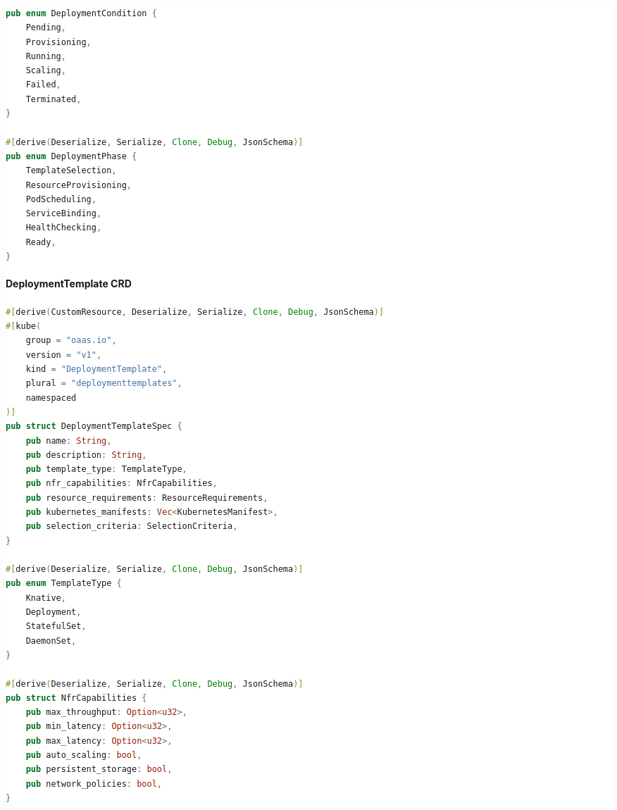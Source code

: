 ```rust
pub enum DeploymentCondition {
    Pending,
    Provisioning,
    Running,
    Scaling,
    Failed,
    Terminated,
}

#[derive(Deserialize, Serialize, Clone, Debug, JsonSchema)]
pub enum DeploymentPhase {
    TemplateSelection,
    ResourceProvisioning,
    PodScheduling,
    ServiceBinding,
    HealthChecking,
    Ready,
}
```

#### DeploymentTemplate CRD

```rust
#[derive(CustomResource, Deserialize, Serialize, Clone, Debug, JsonSchema)]
#[kube(
    group = "oaas.io",
    version = "v1",
    kind = "DeploymentTemplate",
    plural = "deploymenttemplates",
    namespaced
)]
pub struct DeploymentTemplateSpec {
    pub name: String,
    pub description: String,
    pub template_type: TemplateType,
    pub nfr_capabilities: NfrCapabilities,
    pub resource_requirements: ResourceRequirements,
    pub kubernetes_manifests: Vec<KubernetesManifest>,
    pub selection_criteria: SelectionCriteria,
}

#[derive(Deserialize, Serialize, Clone, Debug, JsonSchema)]
pub enum TemplateType {
    Knative,
    Deployment,
    StatefulSet,
    DaemonSet,
}

#[derive(Deserialize, Serialize, Clone, Debug, JsonSchema)]
pub struct NfrCapabilities {
    pub max_throughput: Option<u32>,
    pub min_latency: Option<u32>,
    pub max_latency: Option<u32>,
    pub auto_scaling: bool,
    pub persistent_storage: bool,
    pub network_policies: bool,
}
```
